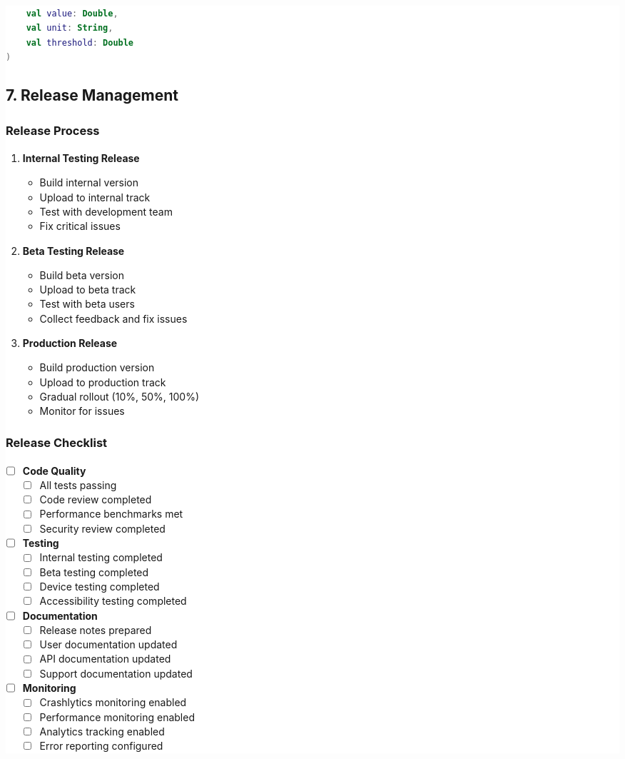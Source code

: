 ```kotlin
    val value: Double,
    val unit: String,
    val threshold: Double
)
```

## 7. Release Management

### Release Process

1. **Internal Testing Release**
   - Build internal version
   - Upload to internal track
   - Test with development team
   - Fix critical issues

2. **Beta Testing Release**
   - Build beta version
   - Upload to beta track
   - Test with beta users
   - Collect feedback and fix issues

3. **Production Release**
   - Build production version
   - Upload to production track
   - Gradual rollout (10%, 50%, 100%)
   - Monitor for issues

### Release Checklist

- [ ] **Code Quality**
  - [ ] All tests passing
  - [ ] Code review completed
  - [ ] Performance benchmarks met
  - [ ] Security review completed

- [ ] **Testing**
  - [ ] Internal testing completed
  - [ ] Beta testing completed
  - [ ] Device testing completed
  - [ ] Accessibility testing completed

- [ ] **Documentation**
  - [ ] Release notes prepared
  - [ ] User documentation updated
  - [ ] API documentation updated
  - [ ] Support documentation updated

- [ ] **Monitoring**
  - [ ] Crashlytics monitoring enabled
  - [ ] Performance monitoring enabled
  - [ ] Analytics tracking enabled
  - [ ] Error reporting configured
